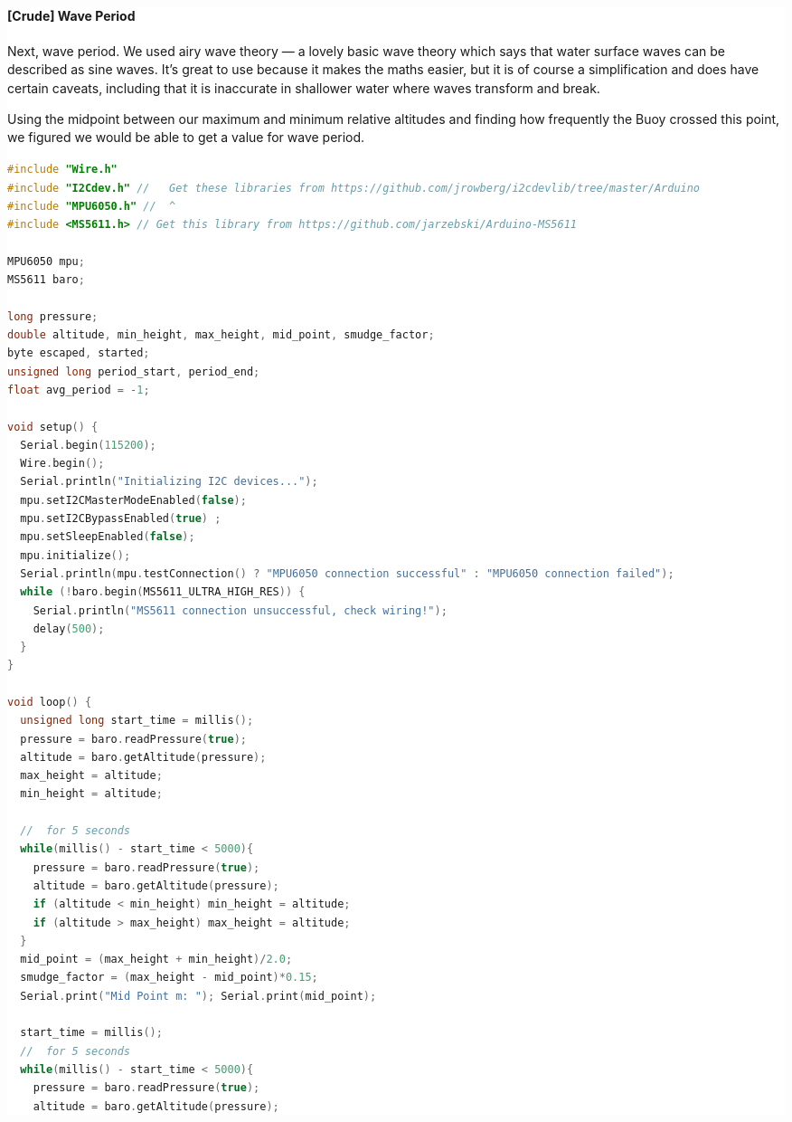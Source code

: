 #### \[Crude\] Wave Period

Next, wave period. We used airy wave theory — a lovely basic wave theory which says that water surface waves can be described as sine waves. It’s great to use because it makes the maths easier, but it is of course a simplification and does have certain caveats, including that it is inaccurate in shallower water where waves transform and break.

Using the midpoint between our maximum and minimum relative altitudes and finding how frequently the Buoy crossed this point, we figured we would be able to get a value for wave period.

```cpp
#include "Wire.h"
#include "I2Cdev.h" //   Get these libraries from https://github.com/jrowberg/i2cdevlib/tree/master/Arduino
#include "MPU6050.h" //  ^
#include <MS5611.h> // Get this library from https://github.com/jarzebski/Arduino-MS5611

MPU6050 mpu;
MS5611 baro;

long pressure;
double altitude, min_height, max_height, mid_point, smudge_factor;
byte escaped, started;
unsigned long period_start, period_end;
float avg_period = -1;

void setup() {
  Serial.begin(115200);
  Wire.begin();
  Serial.println("Initializing I2C devices...");
  mpu.setI2CMasterModeEnabled(false);
  mpu.setI2CBypassEnabled(true) ;
  mpu.setSleepEnabled(false);
  mpu.initialize();
  Serial.println(mpu.testConnection() ? "MPU6050 connection successful" : "MPU6050 connection failed");
  while (!baro.begin(MS5611_ULTRA_HIGH_RES)) {
    Serial.println("MS5611 connection unsuccessful, check wiring!");
    delay(500);
  }
}

void loop() {
  unsigned long start_time = millis();
  pressure = baro.readPressure(true);
  altitude = baro.getAltitude(pressure);
  max_height = altitude;
  min_height = altitude;

  //  for 5 seconds
  while(millis() - start_time < 5000){
    pressure = baro.readPressure(true);
    altitude = baro.getAltitude(pressure);
    if (altitude < min_height) min_height = altitude;
    if (altitude > max_height) max_height = altitude;
  }
  mid_point = (max_height + min_height)/2.0;
  smudge_factor = (max_height - mid_point)*0.15;
  Serial.print("Mid Point m: "); Serial.print(mid_point);

  start_time = millis();
  //  for 5 seconds 
  while(millis() - start_time < 5000){
    pressure = baro.readPressure(true);
    altitude = baro.getAltitude(pressure);
```